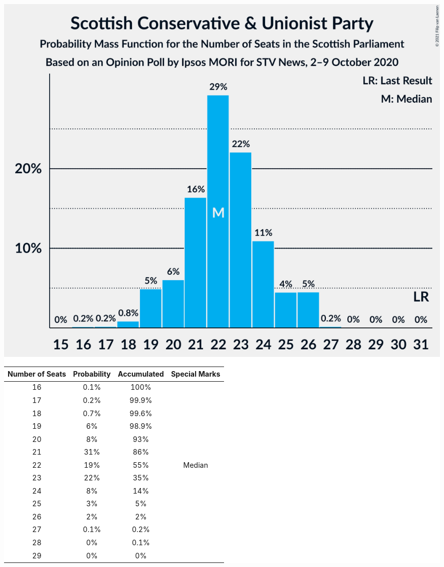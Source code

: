 ![Graph with seats probability mass function not yet produced](2020-10-09-IpsosMORI-seats-pmf-scottishconservativeunionistparty.png "Seats Probability Mass Function")

| Number of Seats | Probability | Accumulated | Special Marks |
|:---------------:|:-----------:|:-----------:|:-------------:|
| 16 | 0.1% | 100% |  |
| 17 | 0.2% | 99.9% |  |
| 18 | 0.7% | 99.6% |  |
| 19 | 6% | 98.9% |  |
| 20 | 8% | 93% |  |
| 21 | 31% | 86% |  |
| 22 | 19% | 55% | Median |
| 23 | 22% | 35% |  |
| 24 | 8% | 14% |  |
| 25 | 3% | 5% |  |
| 26 | 2% | 2% |  |
| 27 | 0.1% | 0.2% |  |
| 28 | 0% | 0.1% |  |
| 29 | 0% | 0% |  |